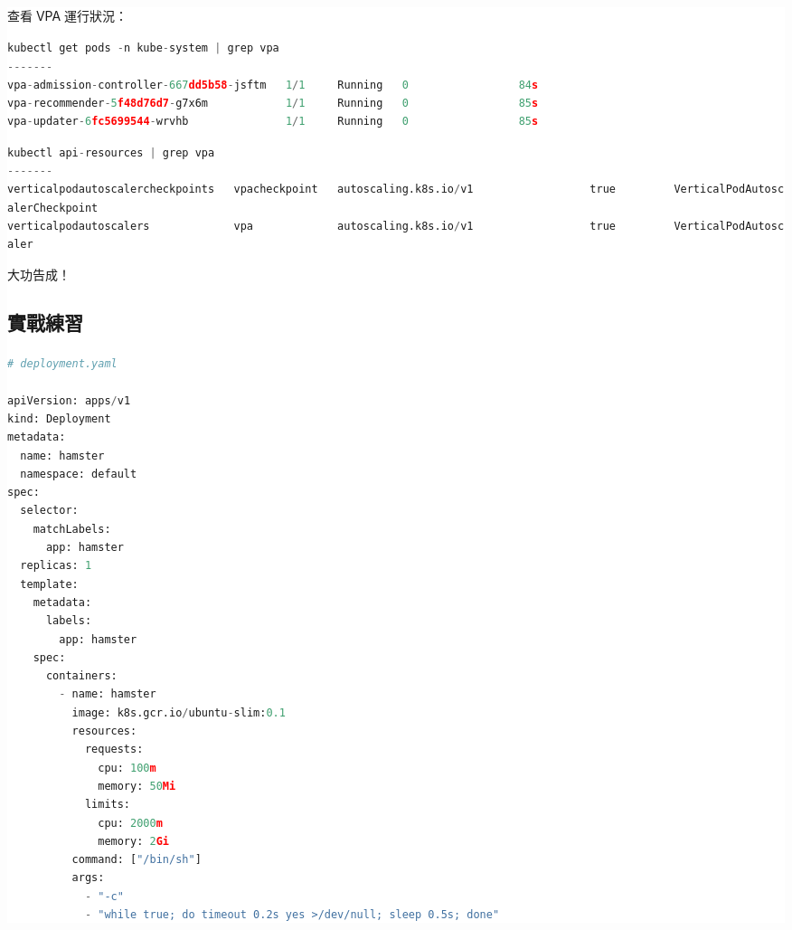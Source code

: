 查看 VPA 運行狀況：

```python
kubectl get pods -n kube-system | grep vpa   
-------        
vpa-admission-controller-667dd5b58-jsftm   1/1     Running   0                 84s
vpa-recommender-5f48d76d7-g7x6m            1/1     Running   0                 85s
vpa-updater-6fc5699544-wrvhb               1/1     Running   0                 85s
```

```python
kubectl api-resources | grep vpa
-------
verticalpodautoscalercheckpoints   vpacheckpoint   autoscaling.k8s.io/v1                  true         VerticalPodAutoscalerCheckpoint
verticalpodautoscalers             vpa             autoscaling.k8s.io/v1                  true         VerticalPodAutoscaler
```

大功告成！

## 實戰練習

```python
# deployment.yaml

apiVersion: apps/v1
kind: Deployment
metadata:
  name: hamster
  namespace: default
spec:
  selector:
    matchLabels:
      app: hamster
  replicas: 1
  template:
    metadata:
      labels:
        app: hamster
    spec:
      containers:
        - name: hamster
          image: k8s.gcr.io/ubuntu-slim:0.1
          resources:
            requests:
              cpu: 100m
              memory: 50Mi
            limits:
              cpu: 2000m
              memory: 2Gi
          command: ["/bin/sh"]
          args:
            - "-c"
            - "while true; do timeout 0.2s yes >/dev/null; sleep 0.5s; done"
```
